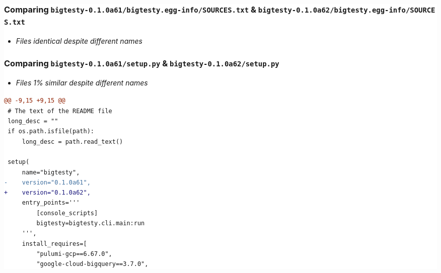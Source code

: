 ### Comparing `bigtesty-0.1.0a61/bigtesty.egg-info/SOURCES.txt` & `bigtesty-0.1.0a62/bigtesty.egg-info/SOURCES.txt`

 * *Files identical despite different names*

### Comparing `bigtesty-0.1.0a61/setup.py` & `bigtesty-0.1.0a62/setup.py`

 * *Files 1% similar despite different names*

```diff
@@ -9,15 +9,15 @@
 # The text of the README file
 long_desc = ""
 if os.path.isfile(path):
     long_desc = path.read_text()
 
 setup(
     name="bigtesty",
-    version="0.1.0a61",
+    version="0.1.0a62",
     entry_points='''
         [console_scripts]
         bigtesty=bigtesty.cli.main:run
     ''',
     install_requires=[
         "pulumi-gcp==6.67.0",
         "google-cloud-bigquery==3.7.0",
```

